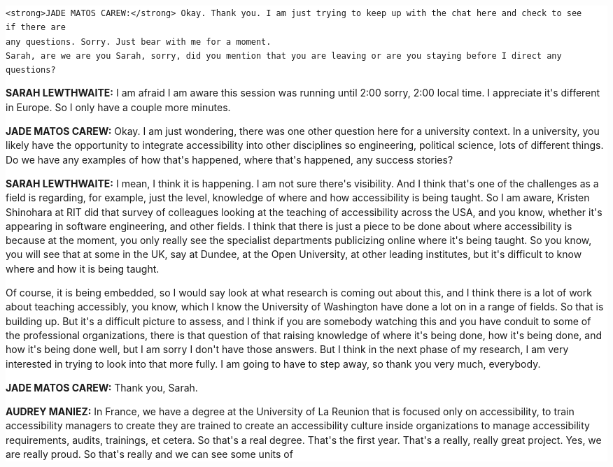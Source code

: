     <strong>JADE MATOS CAREW:</strong> Okay. Thank you. I am just trying to keep up with the chat here and check to see
    if there are
    any questions. Sorry. Just bear with me for a moment.
    Sarah, are we are you Sarah, sorry, did you mention that you are leaving or are you staying before I direct any
    questions?
  </p>
  <p><strong>SARAH LEWTHWAITE:</strong> I am afraid I am aware this session was running until 2:00 sorry, 2:00 local
    time. I
    appreciate it's different in Europe. So I only have a couple more minutes. </p>
  <p><strong>JADE MATOS CAREW:</strong> Okay. I am just wondering, there was one other question here for a university
    context. In a
    university, you likely have the opportunity to integrate accessibility into other disciplines so engineering,
    political science, lots of different things. Do we have any examples of how that's happened, where that's happened,
    any success stories? </p>
  <p>
    <strong>SARAH LEWTHWAITE:</strong> I mean, I think it is happening. I am not sure there's visibility. And I think
    that's one of
    the challenges as a field is regarding, for example, just the level, knowledge of where and how accessibility is
    being taught. So I am aware, Kristen Shinohara at RIT did that survey of colleagues looking at the teaching of
    accessibility across the USA, and you know, whether it's appearing in software engineering, and other fields. I
    think that there is just a piece to be done about where accessibility is because at the moment, you only really see
    the specialist departments publicizing online where it's being taught. So you know, you will see that at some in the
    UK, say at Dundee, at the Open University, at other leading institutes, but it's difficult to know where and how it
    is being taught.
  </p>
  <p>Of course, it is being embedded, so I would say look at what research is coming out about this, and I think there
    is
    a lot of work about teaching accessibly, you know, which I know the University of Washington have done a lot on in a
    range of fields. So that is building up. But it's a difficult picture to assess, and I think if you are somebody
    watching this and you have conduit to some of the professional organizations, there is that question of that raising
    knowledge of where it's being done, how it's being done, and how it's being done well, but I am sorry I don't have
    those answers. But I think in the next phase of my research, I am very interested in trying to look into that more
    fully. I am going to have to step away, so thank you very much, everybody.
  </p>
  <p><strong>JADE MATOS CAREW:</strong> Thank you, Sarah. </p>
  <p>
    <strong>AUDREY MANIEZ:</strong> In France, we have a degree at the University of La Reunion that is focused only on
    accessibility,
    to train accessibility managers to create they are trained to create an accessibility culture inside organizations
    to manage accessibility requirements, audits, trainings, et cetera. So that's a real degree. That's the first year.
    That's a really, really great project. Yes, we are really proud. So that's really and we can see some units of